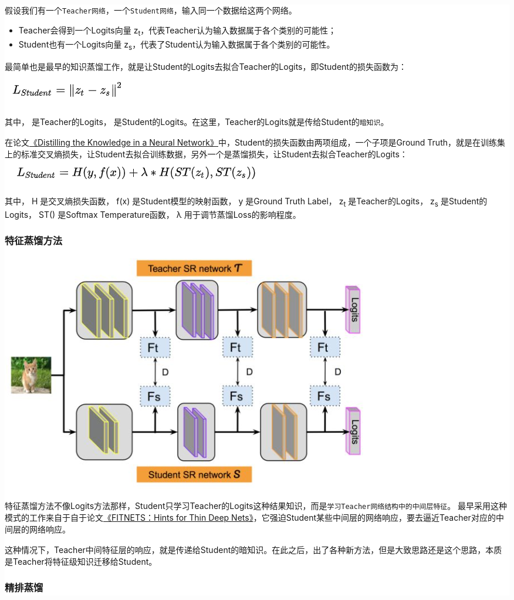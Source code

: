 假设我们有一个`Teacher网络`，一个`Student网络`，输入同一个数据给这两个网络。
- Teacher会得到一个Logits向量 z<sub>t</sub>，代表Teacher认为输入数据属于各个类别的可能性；
- Student也有一个Logits向量 z<sub>s</sub>，代表了Student认为输入数据属于各个类别的可能性。

最简单也是最早的知识蒸馏工作，就是让Student的Logits去拟合Teacher的Logits，即Student的损失函数为：
![](/img/post/20200528/2.png)

其中，  是Teacher的Logits，  是Student的Logits。在这里，Teacher的Logits就是传给Student的`暗知识`。

在论文[《Distilling the Knowledge in a Neural Network》](https://arxiv.org/abs/1503.02531)中，Student的损失函数由两项组成，一个子项是Ground Truth，就是在训练集上的标准交叉熵损失，让Student去拟合训练数据，另外一个是蒸馏损失，让Student去拟合Teacher的Logits：
![](/img/post/20200528/3.png)

其中， H 是交叉熵损失函数， f(x) 是Student模型的映射函数， y 是Ground Truth Label， z<sub>t</sub> 是Teacher的Logits， z<sub>s</sub> 是Student的Logits， ST() 是Softmax Temperature函数， λ 用于调节蒸馏Loss的影响程度。

### 特征蒸馏方法

![](/img/post/20200528/5.png)

特征蒸馏方法不像Logits方法那样，Student只学习Teacher的Logits这种结果知识，而是`学习Teacher网络结构中的中间层特征`。
最早采用这种模式的工作来自于自于论文[《FITNETS：Hints for Thin Deep Nets》](https://arxiv.org/abs/1412.6550)，它强迫Student某些中间层的网络响应，要去逼近Teacher对应的中间层的网络响应。

这种情况下，Teacher中间特征层的响应，就是传递给Student的暗知识。在此之后，出了各种新方法，但是大致思路还是这个思路，本质是Teacher将特征级知识迁移给Student。

### 精排蒸馏
